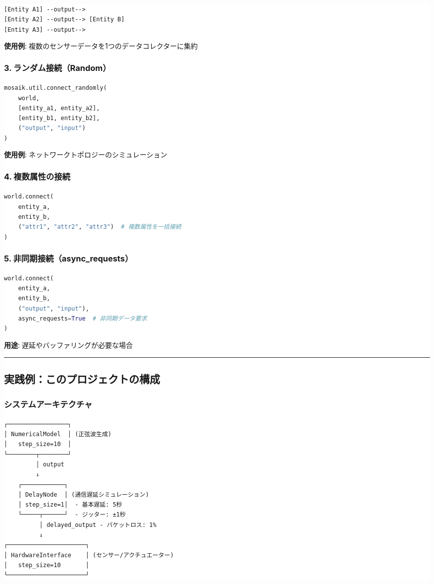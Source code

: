 ```
[Entity A1] --output-->
[Entity A2] --output--> [Entity B]
[Entity A3] --output-->
```

**使用例**: 複数のセンサーデータを1つのデータコレクターに集約

### 3. ランダム接続（Random）

```python
mosaik.util.connect_randomly(
    world,
    [entity_a1, entity_a2],
    [entity_b1, entity_b2],
    ("output", "input")
)
```

**使用例**: ネットワークトポロジーのシミュレーション

### 4. 複数属性の接続

```python
world.connect(
    entity_a,
    entity_b,
    ("attr1", "attr2", "attr3")  # 複数属性を一括接続
)
```

### 5. 非同期接続（async_requests）

```python
world.connect(
    entity_a,
    entity_b,
    ("output", "input"),
    async_requests=True  # 非同期データ要求
)
```

**用途**: 遅延やバッファリングが必要な場合

---

## 実践例：このプロジェクトの構成

### システムアーキテクチャ

```
┌─────────────────┐
│ NumericalModel  │ (正弦波生成)
│   step_size=10  │
└────────┬────────┘
         │ output
         ↓
    ┌────────────┐
    │ DelayNode  │ (通信遅延シミュレーション)
    │ step_size=1│  - 基本遅延: 5秒
    └─────┬──────┘  - ジッター: ±1秒
          │ delayed_output - パケットロス: 1%
          ↓
┌──────────────────────┐
│ HardwareInterface    │ (センサー/アクチュエーター)
│   step_size=10       │
└──────────────────────┘
```